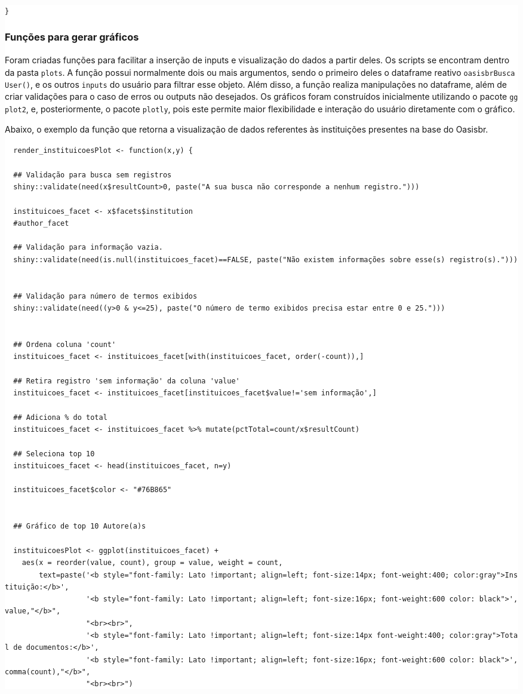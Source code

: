``` 
}
```

### Funções para gerar gráficos

Foram criadas funções para facilitar a inserção de inputs e visualização do dados a partir deles. Os scripts se encontram dentro da pasta `plots`. A função possui normalmente dois ou mais argumentos, sendo o primeiro deles o dataframe reativo `oasisbrBuscaUser()`, e os outros `inputs` do usuário para filtrar esse objeto. Além disso, a função realiza manipulações no dataframe, além de criar validações para o caso de erros ou outputs não desejados. Os gráficos foram construídos inicialmente utilizando o pacote `ggplot2`, e, posteriormente, o pacote `plotly`, pois este permite maior flexibilidade e interação do usuário diretamente com o gráfico.

Abaixo, o exemplo da função que retorna a visualização de dados referentes às instituições presentes na base do Oasisbr.

```
  render_instituicoesPlot <- function(x,y) {
  
  ## Validação para busca sem registros
  shiny::validate(need(x$resultCount>0, paste("A sua busca não corresponde a nenhum registro.")))  
  
  instituicoes_facet <- x$facets$institution
  #author_facet
  
  ## Validação para informação vazia.
  shiny::validate(need(is.null(instituicoes_facet)==FALSE, paste("Não existem informações sobre esse(s) registro(s).")))
  
  
  ## Validação para número de termos exibidos
  shiny::validate(need((y>0 & y<=25), paste("O número de termo exibidos precisa estar entre 0 e 25.")))
  
  
  ## Ordena coluna 'count'
  instituicoes_facet <- instituicoes_facet[with(instituicoes_facet, order(-count)),]
  
  ## Retira registro 'sem informação' da coluna 'value'
  instituicoes_facet <- instituicoes_facet[instituicoes_facet$value!='sem informação',]
  
  ## Adiciona % do total
  instituicoes_facet <- instituicoes_facet %>% mutate(pctTotal=count/x$resultCount)
  
  ## Seleciona top 10
  instituicoes_facet <- head(instituicoes_facet, n=y)
  
  instituicoes_facet$color <- "#76B865"
  
  
  ## Gráfico de top 10 Autore(a)s
  
  instituicoesPlot <- ggplot(instituicoes_facet) +
    aes(x = reorder(value, count), group = value, weight = count, 
        text=paste('<b style="font-family: Lato !important; align=left; font-size:14px; font-weight:400; color:gray">Instituição:</b>',
                   '<b style="font-family: Lato !important; align=left; font-size:16px; font-weight:600 color: black">',value,"</b>",
                   "<br><br>",
                   '<b style="font-family: Lato !important; align=left; font-size:14px font-weight:400; color:gray">Total de documentos:</b>',
                   '<b style="font-family: Lato !important; align=left; font-size:16px; font-weight:600 color: black">',comma(count),"</b>",
                   "<br><br>")
```